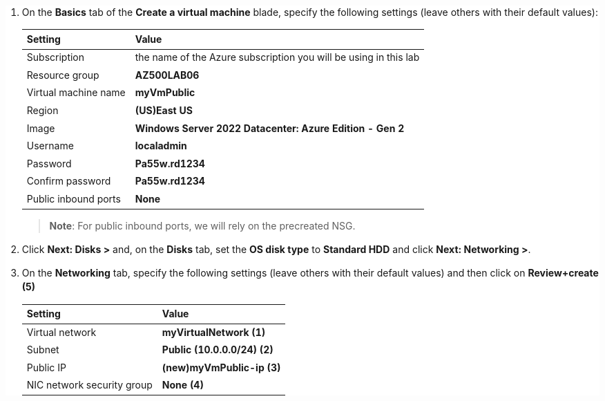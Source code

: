1. On the **Basics** tab of the **Create a virtual machine** blade, specify the following settings (leave others with their default values):

    |Setting|Value|
    |---|---|
    |Subscription|the name of the Azure subscription you will be using in this lab|
    |Resource group|**AZ500LAB06**|
    |Virtual machine name|**myVmPublic**|
    |Region|**(US)East US**|
    |Image|**Windows Server 2022 Datacenter: Azure Edition - Gen 2**|
    |Username|**localadmin**|
    |Password|**Pa55w.rd1234**|
    |Confirm password|**Pa55w.rd1234**|
    |Public inbound ports|**None**|
    
    >**Note**: For public inbound ports, we will rely on the precreated NSG. 

1. Click **Next: Disks >** and, on the **Disks** tab, set the **OS disk type** to **Standard HDD** and click **Next: Networking >**.

1. On the **Networking** tab, specify the following settings (leave others with their default values) and then click on **Review+create (5)**

    |Setting|Value|
    |---|---|
    |Virtual network|**myVirtualNetwork (1)**|
    |Subnet|**Public (10.0.0.0/24) (2)**|
    |Public IP|**(new)myVmPublic-ip (3)**|
    |NIC network security group|**None (4)**|
